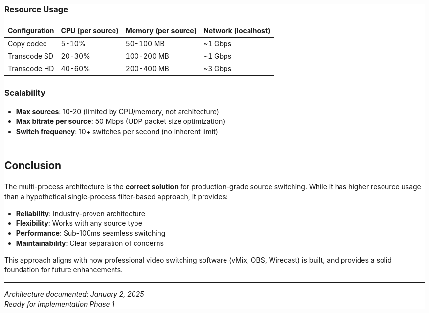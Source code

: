 ### Resource Usage

| Configuration | CPU (per source) | Memory (per source) | Network (localhost) |
|---------------|------------------|---------------------|---------------------|
| Copy codec | 5-10% | 50-100 MB | ~1 Gbps |
| Transcode SD | 20-30% | 100-200 MB | ~1 Gbps |
| Transcode HD | 40-60% | 200-400 MB | ~3 Gbps |

### Scalability

- **Max sources**: 10-20 (limited by CPU/memory, not architecture)
- **Max bitrate per source**: 50 Mbps (UDP packet size optimization)
- **Switch frequency**: 10+ switches per second (no inherent limit)

---

## Conclusion

The multi-process architecture is the **correct solution** for production-grade source switching. While it has higher resource usage than a hypothetical single-process filter-based approach, it provides:

- **Reliability**: Industry-proven architecture
- **Flexibility**: Works with any source type
- **Performance**: Sub-100ms seamless switching
- **Maintainability**: Clear separation of concerns

This approach aligns with how professional video switching software (vMix, OBS, Wirecast) is built, and provides a solid foundation for future enhancements.

---

*Architecture documented: January 2, 2025*  
*Ready for implementation Phase 1*

